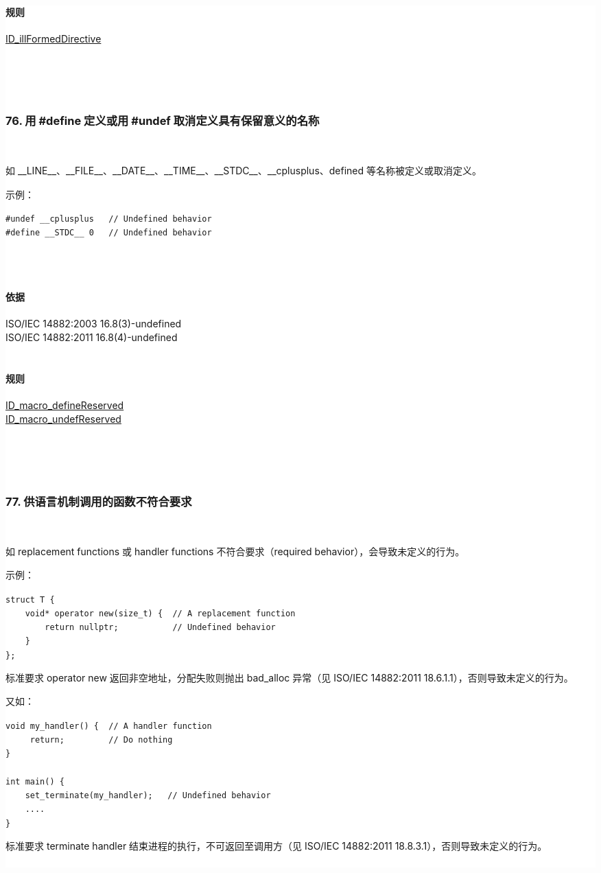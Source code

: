 #### 规则
[ID_illFormedDirective](https://github.com/Qihoo360/safe-rules/blob/main/c-cpp-rules.md#ID_illFormedDirective)  
<br/>

<br/>
<br/>

### <span id="_76">76. 用 \#define 定义或用 \#undef 取消定义具有保留意义的名称</span>
<br/>

如 \_\_LINE\_\_、\_\_FILE\_\_、\_\_DATE\_\_、\_\_TIME\_\_、\_\_STDC\_\_、\_\_cplusplus、defined 等名称被定义或取消定义。  
  
示例：
```
#undef __cplusplus   // Undefined behavior
#define __STDC__ 0   // Undefined behavior
```
<br/>
<br/>

#### 依据
ISO/IEC 14882:2003 16.8(3)-undefined  
ISO/IEC 14882:2011 16.8(4)-undefined  
<br/>

#### 规则
[ID_macro_defineReserved](https://github.com/Qihoo360/safe-rules/blob/main/c-cpp-rules.md#ID_macro_defineReserved)  
[ID_macro_undefReserved](https://github.com/Qihoo360/safe-rules/blob/main/c-cpp-rules.md#ID_macro_undefReserved)  
<br/>

<br/>
<br/>

### <span id="_77">77. 供语言机制调用的函数不符合要求</span>
<br/>

如 replacement functions 或 handler functions 不符合要求（required behavior），会导致未定义的行为。  
  
示例：
```
struct T {
    void* operator new(size_t) {  // A replacement function
        return nullptr;           // Undefined behavior
    }
};
```
标准要求 operator new 返回非空地址，分配失败则抛出 bad\_alloc 异常（见 ISO/IEC 14882:2011 18.6.1.1），否则导致未定义的行为。  
  
又如：
```
void my_handler() {  // A handler function
     return;         // Do nothing
}

int main() {
    set_terminate(my_handler);   // Undefined behavior
    ....
}
```
标准要求 terminate handler 结束进程的执行，不可返回至调用方（见 ISO/IEC 14882:2011 18.8.3.1），否则导致未定义的行为。
<br/>
<br/>
